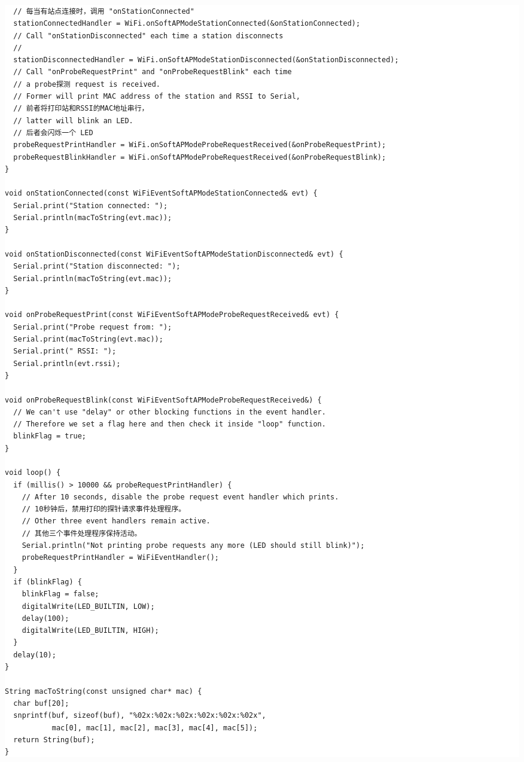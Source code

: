 ```
  // 每当有站点连接时，调用 "onStationConnected"
  stationConnectedHandler = WiFi.onSoftAPModeStationConnected(&onStationConnected);
  // Call "onStationDisconnected" each time a station disconnects
  // 
  stationDisconnectedHandler = WiFi.onSoftAPModeStationDisconnected(&onStationDisconnected);
  // Call "onProbeRequestPrint" and "onProbeRequestBlink" each time
  // a probe探测 request is received.
  // Former will print MAC address of the station and RSSI to Serial,
  // 前者将打印站和RSSI的MAC地址串行，
  // latter will blink an LED.
  // 后者会闪烁一个 LED
  probeRequestPrintHandler = WiFi.onSoftAPModeProbeRequestReceived(&onProbeRequestPrint);
  probeRequestBlinkHandler = WiFi.onSoftAPModeProbeRequestReceived(&onProbeRequestBlink);
}

void onStationConnected(const WiFiEventSoftAPModeStationConnected& evt) {
  Serial.print("Station connected: ");
  Serial.println(macToString(evt.mac));
}

void onStationDisconnected(const WiFiEventSoftAPModeStationDisconnected& evt) {
  Serial.print("Station disconnected: ");
  Serial.println(macToString(evt.mac));
}

void onProbeRequestPrint(const WiFiEventSoftAPModeProbeRequestReceived& evt) {
  Serial.print("Probe request from: ");
  Serial.print(macToString(evt.mac));
  Serial.print(" RSSI: ");
  Serial.println(evt.rssi);
}

void onProbeRequestBlink(const WiFiEventSoftAPModeProbeRequestReceived&) {
  // We can't use "delay" or other blocking functions in the event handler.
  // Therefore we set a flag here and then check it inside "loop" function.
  blinkFlag = true;
}

void loop() {
  if (millis() > 10000 && probeRequestPrintHandler) {
    // After 10 seconds, disable the probe request event handler which prints.
    // 10秒钟后，禁用打印的探针请求事件处理程序。
    // Other three event handlers remain active.
    // 其他三个事件处理程序保持活动。
    Serial.println("Not printing probe requests any more (LED should still blink)");
    probeRequestPrintHandler = WiFiEventHandler();
  }
  if (blinkFlag) {
    blinkFlag = false;
    digitalWrite(LED_BUILTIN, LOW);
    delay(100);
    digitalWrite(LED_BUILTIN, HIGH);
  }
  delay(10);
}

String macToString(const unsigned char* mac) {
  char buf[20];
  snprintf(buf, sizeof(buf), "%02x:%02x:%02x:%02x:%02x:%02x",
           mac[0], mac[1], mac[2], mac[3], mac[4], mac[5]);
  return String(buf);
}
```